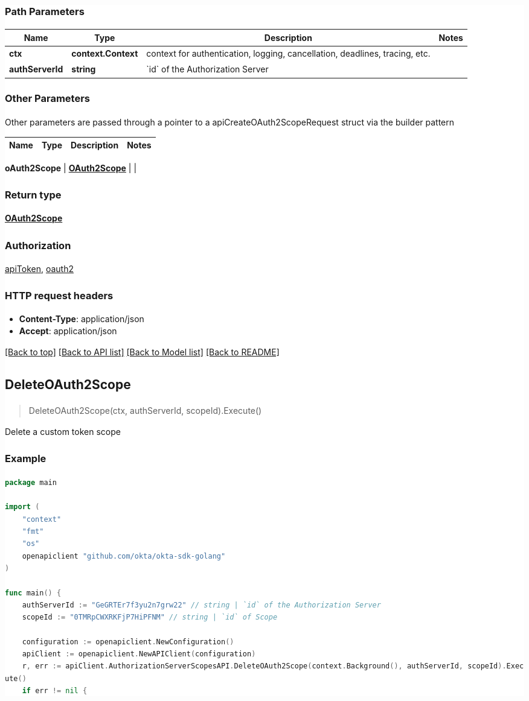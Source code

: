 ### Path Parameters


Name | Type | Description  | Notes
------------- | ------------- | ------------- | -------------
**ctx** | **context.Context** | context for authentication, logging, cancellation, deadlines, tracing, etc.
**authServerId** | **string** | &#x60;id&#x60; of the Authorization Server | 

### Other Parameters

Other parameters are passed through a pointer to a apiCreateOAuth2ScopeRequest struct via the builder pattern


Name | Type | Description  | Notes
------------- | ------------- | ------------- | -------------

 **oAuth2Scope** | [**OAuth2Scope**](OAuth2Scope.md) |  | 

### Return type

[**OAuth2Scope**](OAuth2Scope.md)

### Authorization

[apiToken](../README.md#apiToken), [oauth2](../README.md#oauth2)

### HTTP request headers

- **Content-Type**: application/json
- **Accept**: application/json

[[Back to top]](#) [[Back to API list]](../README.md#documentation-for-api-endpoints)
[[Back to Model list]](../README.md#documentation-for-models)
[[Back to README]](../README.md)


## DeleteOAuth2Scope

> DeleteOAuth2Scope(ctx, authServerId, scopeId).Execute()

Delete a custom token scope



### Example

```go
package main

import (
	"context"
	"fmt"
	"os"
	openapiclient "github.com/okta/okta-sdk-golang"
)

func main() {
	authServerId := "GeGRTEr7f3yu2n7grw22" // string | `id` of the Authorization Server
	scopeId := "0TMRpCWXRKFjP7HiPFNM" // string | `id` of Scope

	configuration := openapiclient.NewConfiguration()
	apiClient := openapiclient.NewAPIClient(configuration)
	r, err := apiClient.AuthorizationServerScopesAPI.DeleteOAuth2Scope(context.Background(), authServerId, scopeId).Execute()
	if err != nil {
```